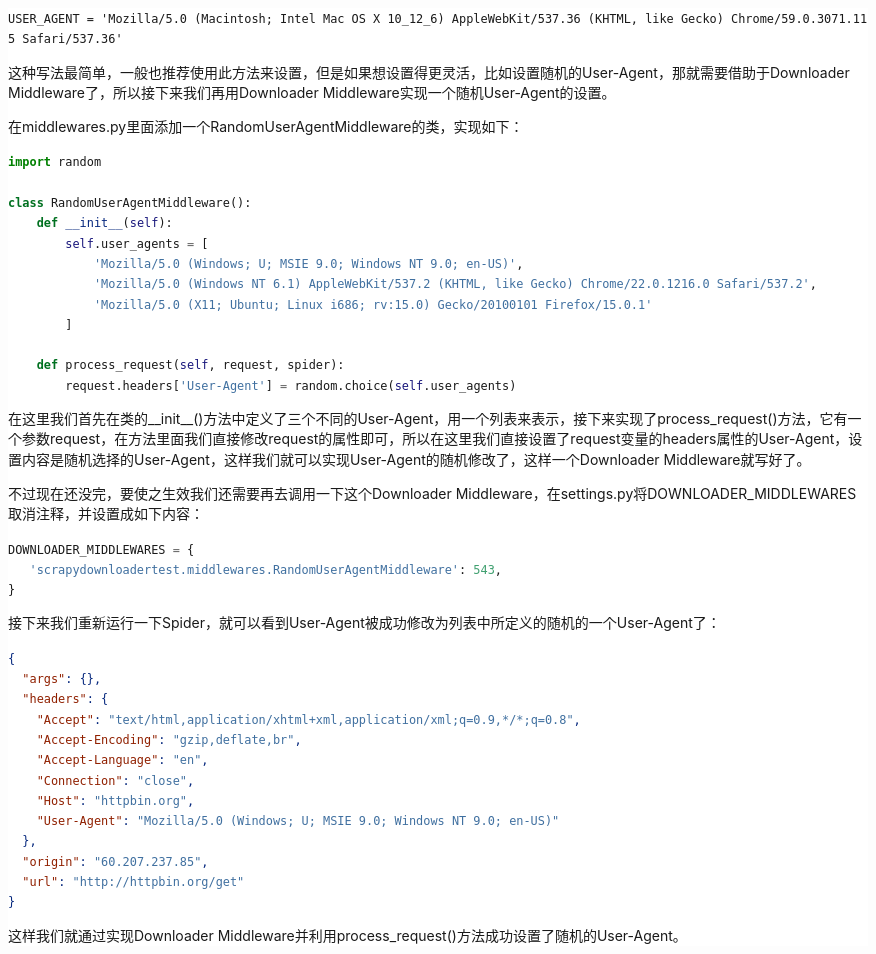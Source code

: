 ```
USER_AGENT = 'Mozilla/5.0 (Macintosh; Intel Mac OS X 10_12_6) AppleWebKit/537.36 (KHTML, like Gecko) Chrome/59.0.3071.115 Safari/537.36'
```

这种写法最简单，一般也推荐使用此方法来设置，但是如果想设置得更灵活，比如设置随机的User-Agent，那就需要借助于Downloader Middleware了，所以接下来我们再用Downloader Middleware实现一个随机User-Agent的设置。

在middlewares.py里面添加一个RandomUserAgentMiddleware的类，实现如下：

```python
import random

class RandomUserAgentMiddleware():
    def __init__(self):
        self.user_agents = [
            'Mozilla/5.0 (Windows; U; MSIE 9.0; Windows NT 9.0; en-US)',
            'Mozilla/5.0 (Windows NT 6.1) AppleWebKit/537.2 (KHTML, like Gecko) Chrome/22.0.1216.0 Safari/537.2',
            'Mozilla/5.0 (X11; Ubuntu; Linux i686; rv:15.0) Gecko/20100101 Firefox/15.0.1'
        ]
    
    def process_request(self, request, spider):
        request.headers['User-Agent'] = random.choice(self.user_agents)
```

在这里我们首先在类的__init__()方法中定义了三个不同的User-Agent，用一个列表来表示，接下来实现了process_request()方法，它有一个参数request，在方法里面我们直接修改request的属性即可，所以在这里我们直接设置了request变量的headers属性的User-Agent，设置内容是随机选择的User-Agent，这样我们就可以实现User-Agent的随机修改了，这样一个Downloader Middleware就写好了。

不过现在还没完，要使之生效我们还需要再去调用一下这个Downloader Middleware，在settings.py将DOWNLOADER_MIDDLEWARES取消注释，并设置成如下内容：

```python
DOWNLOADER_MIDDLEWARES = {
   'scrapydownloadertest.middlewares.RandomUserAgentMiddleware': 543,
}
```

接下来我们重新运行一下Spider，就可以看到User-Agent被成功修改为列表中所定义的随机的一个User-Agent了：

```json
{
  "args": {}, 
  "headers": {
    "Accept": "text/html,application/xhtml+xml,application/xml;q=0.9,*/*;q=0.8", 
    "Accept-Encoding": "gzip,deflate,br", 
    "Accept-Language": "en", 
    "Connection": "close", 
    "Host": "httpbin.org", 
    "User-Agent": "Mozilla/5.0 (Windows; U; MSIE 9.0; Windows NT 9.0; en-US)"
  }, 
  "origin": "60.207.237.85", 
  "url": "http://httpbin.org/get"
}
```

这样我们就通过实现Downloader Middleware并利用process_request()方法成功设置了随机的User-Agent。
